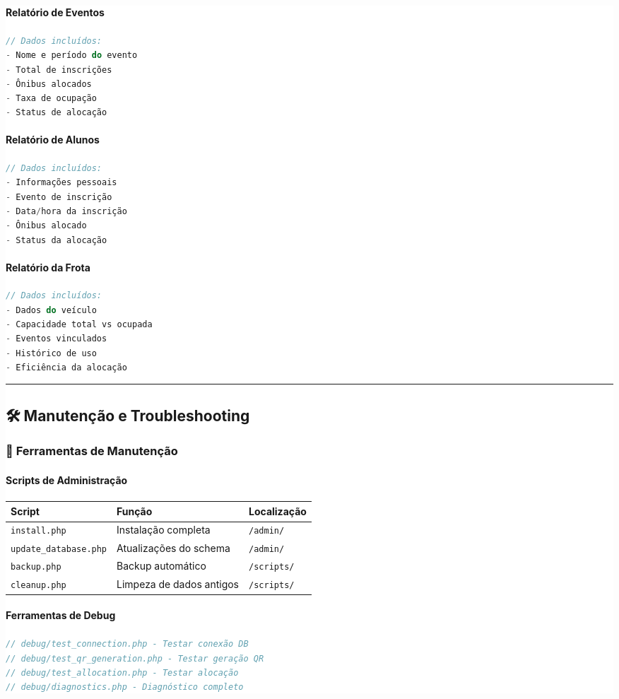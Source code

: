 #### **Relatório de Eventos**
```php
// Dados incluídos:
- Nome e período do evento
- Total de inscrições
- Ônibus alocados
- Taxa de ocupação
- Status de alocação
```

#### **Relatório de Alunos**
```php
// Dados incluídos:
- Informações pessoais
- Evento de inscrição
- Data/hora da inscrição
- Ônibus alocado
- Status da alocação
```

#### **Relatório da Frota**
```php
// Dados incluídos:
- Dados do veículo
- Capacidade total vs ocupada
- Eventos vinculados
- Histórico de uso
- Eficiência da alocação
```

---

## 🛠️ **Manutenção e Troubleshooting**

### 🔧 **Ferramentas de Manutenção**

#### **Scripts de Administração**
| Script | Função | Localização |
|:---|:---|:---|
| `install.php` | Instalação completa | `/admin/` |
| `update_database.php` | Atualizações do schema | `/admin/` |
| `backup.php` | Backup automático | `/scripts/` |
| `cleanup.php` | Limpeza de dados antigos | `/scripts/` |

#### **Ferramentas de Debug**
```php
// debug/test_connection.php - Testar conexão DB
// debug/test_qr_generation.php - Testar geração QR
// debug/test_allocation.php - Testar alocação
// debug/diagnostics.php - Diagnóstico completo
```
